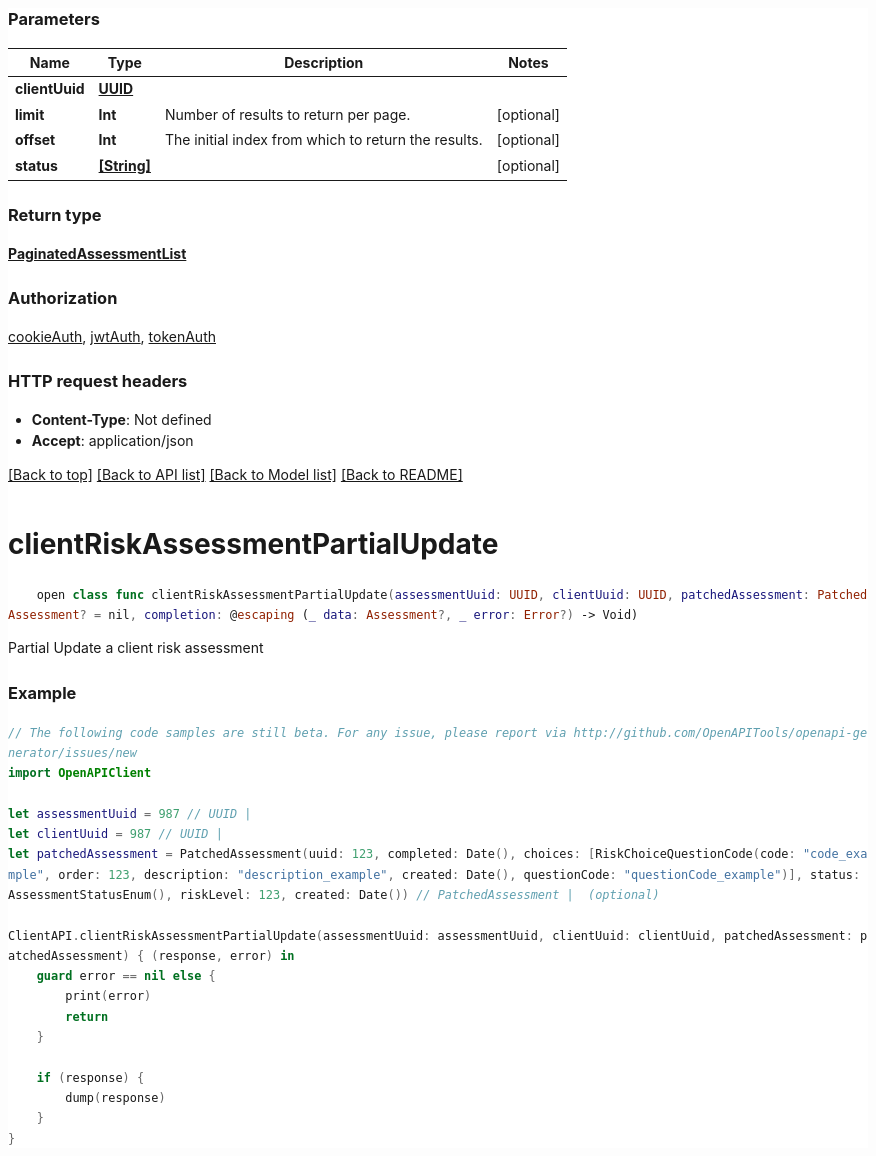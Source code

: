 ### Parameters

Name | Type | Description  | Notes
------------- | ------------- | ------------- | -------------
 **clientUuid** | [**UUID**](.md) |  | 
 **limit** | **Int** | Number of results to return per page. | [optional] 
 **offset** | **Int** | The initial index from which to return the results. | [optional] 
 **status** | [**[String]**](String.md) |  | [optional] 

### Return type

[**PaginatedAssessmentList**](PaginatedAssessmentList.md)

### Authorization

[cookieAuth](../README.md#cookieAuth), [jwtAuth](../README.md#jwtAuth), [tokenAuth](../README.md#tokenAuth)

### HTTP request headers

 - **Content-Type**: Not defined
 - **Accept**: application/json

[[Back to top]](#) [[Back to API list]](../README.md#documentation-for-api-endpoints) [[Back to Model list]](../README.md#documentation-for-models) [[Back to README]](../README.md)

# **clientRiskAssessmentPartialUpdate**
```swift
    open class func clientRiskAssessmentPartialUpdate(assessmentUuid: UUID, clientUuid: UUID, patchedAssessment: PatchedAssessment? = nil, completion: @escaping (_ data: Assessment?, _ error: Error?) -> Void)
```



Partial Update a client risk assessment

### Example
```swift
// The following code samples are still beta. For any issue, please report via http://github.com/OpenAPITools/openapi-generator/issues/new
import OpenAPIClient

let assessmentUuid = 987 // UUID | 
let clientUuid = 987 // UUID | 
let patchedAssessment = PatchedAssessment(uuid: 123, completed: Date(), choices: [RiskChoiceQuestionCode(code: "code_example", order: 123, description: "description_example", created: Date(), questionCode: "questionCode_example")], status: AssessmentStatusEnum(), riskLevel: 123, created: Date()) // PatchedAssessment |  (optional)

ClientAPI.clientRiskAssessmentPartialUpdate(assessmentUuid: assessmentUuid, clientUuid: clientUuid, patchedAssessment: patchedAssessment) { (response, error) in
    guard error == nil else {
        print(error)
        return
    }

    if (response) {
        dump(response)
    }
}
```
